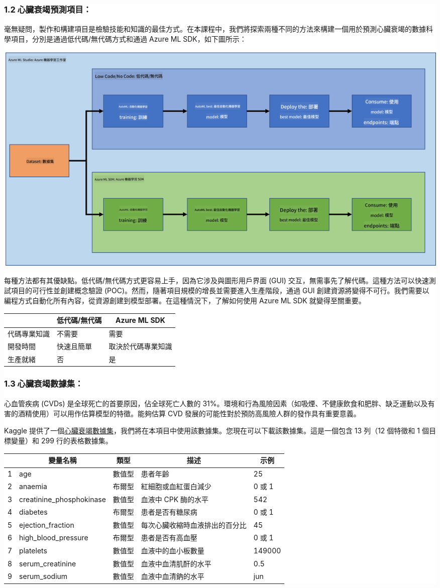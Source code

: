 ### 1.2 心臟衰竭預測項目：

毫無疑問，製作和構建項目是檢驗技能和知識的最佳方式。在本課程中，我們將探索兩種不同的方法來構建一個用於預測心臟衰竭的數據科學項目，分別是通過低代碼/無代碼方式和通過 Azure ML SDK，如下圖所示：

![項目架構](../../../../translated_images/project-schema.736f6e403f321eb48d10242b3f4334dc6ccf0eabef8ff87daf52b89781389fcb.tw.png)

每種方法都有其優缺點。低代碼/無代碼方式更容易上手，因為它涉及與圖形用戶界面 (GUI) 交互，無需事先了解代碼。這種方法可以快速測試項目的可行性並創建概念驗證 (POC)。然而，隨著項目規模的增長並需要進入生產階段，通過 GUI 創建資源將變得不可行。我們需要以編程方式自動化所有內容，從資源創建到模型部署。在這種情況下，了解如何使用 Azure ML SDK 就變得至關重要。

|                   | 低代碼/無代碼 | Azure ML SDK              |
|-------------------|----------------|---------------------------|
| 代碼專業知識      | 不需要         | 需要                      |
| 開發時間          | 快速且簡單     | 取決於代碼專業知識         |
| 生產就緒          | 否             | 是                        |

### 1.3 心臟衰竭數據集：

心血管疾病 (CVDs) 是全球死亡的首要原因，佔全球死亡人數的 31%。環境和行為風險因素（如吸煙、不健康飲食和肥胖、缺乏運動以及有害的酒精使用）可以用作估算模型的特徵。能夠估算 CVD 發展的可能性對於預防高風險人群的發作具有重要意義。

Kaggle 提供了一個[心臟衰竭數據集](https://www.kaggle.com/andrewmvd/heart-failure-clinical-data)，我們將在本項目中使用該數據集。您現在可以下載該數據集。這是一個包含 13 列（12 個特徵和 1 個目標變量）和 299 行的表格數據集。

|    | 變量名稱                  | 類型            | 描述                                                     | 示例              |
|----|---------------------------|-----------------|----------------------------------------------------------|-------------------|
| 1  | age                       | 數值型          | 患者年齡                                                | 25                |
| 2  | anaemia                   | 布爾型          | 紅細胞或血紅蛋白減少                                    | 0 或 1            |
| 3  | creatinine_phosphokinase  | 數值型          | 血液中 CPK 酶的水平                                     | 542               |
| 4  | diabetes                  | 布爾型          | 患者是否有糖尿病                                        | 0 或 1            |
| 5  | ejection_fraction         | 數值型          | 每次心臟收縮時血液排出的百分比                          | 45                |
| 6  | high_blood_pressure       | 布爾型          | 患者是否有高血壓                                        | 0 或 1            |
| 7  | platelets                 | 數值型          | 血液中的血小板數量                                      | 149000            |
| 8  | serum_creatinine          | 數值型          | 血液中血清肌酐的水平                                    | 0.5               |
| 9  | serum_sodium              | 數值型          | 血液中血清鈉的水平                                      | jun               |